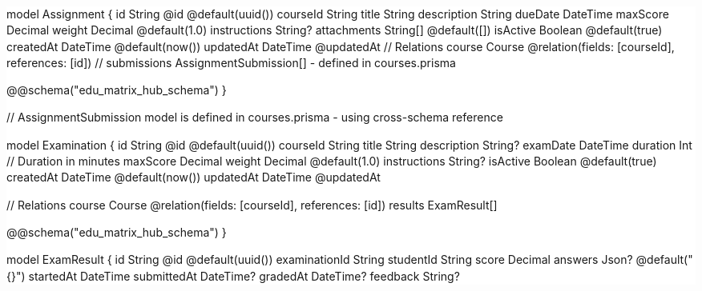 model Assignment {
  id           String   @id @default(uuid())
  courseId     String
  title        String
  description  String
  dueDate      DateTime
  maxScore     Decimal
  weight       Decimal  @default(1.0)
  instructions String?
  attachments  String[] @default([])
  isActive     Boolean  @default(true)
  createdAt    DateTime @default(now())
  updatedAt    DateTime @updatedAt
  // Relations
  course       Course   @relation(fields: [courseId], references: [id])
  // submissions AssignmentSubmission[] - defined in courses.prisma

  @@schema("edu_matrix_hub_schema")
}

// AssignmentSubmission model is defined in courses.prisma - using cross-schema reference

model Examination {
  id           String   @id @default(uuid())
  courseId     String
  title        String
  description  String?
  examDate     DateTime
  duration     Int // Duration in minutes
  maxScore     Decimal
  weight       Decimal  @default(1.0)
  instructions String?
  isActive     Boolean  @default(true)
  createdAt    DateTime @default(now())
  updatedAt    DateTime @updatedAt

  // Relations
  course  Course       @relation(fields: [courseId], references: [id])
  results ExamResult[]

  @@schema("edu_matrix_hub_schema")
}

model ExamResult {
  id            String    @id @default(uuid())
  examinationId String
  studentId     String
  score         Decimal
  answers       Json?     @default("{}")
  startedAt     DateTime
  submittedAt   DateTime?
  gradedAt      DateTime?
  feedback      String?
